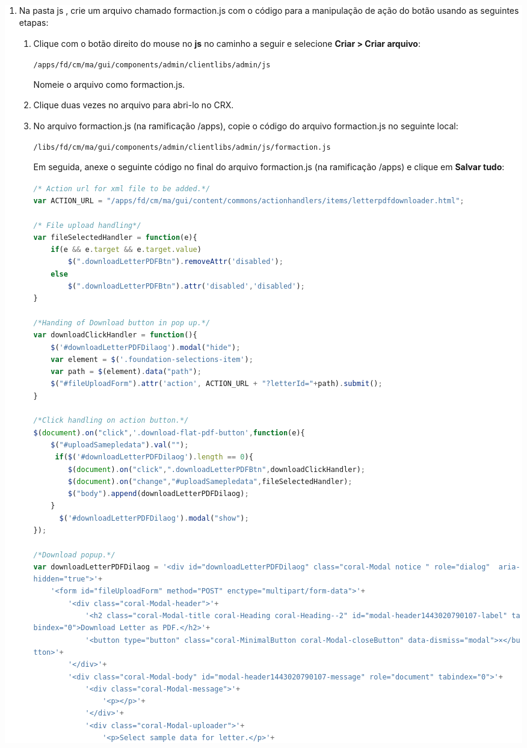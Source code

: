 1. Na pasta js , crie um arquivo chamado formaction.js com o código para a manipulação de ação do botão usando as seguintes etapas:

   1. Clique com o botão direito do mouse no **js** no caminho a seguir e selecione **Criar > Criar arquivo**:

      `/apps/fd/cm/ma/gui/components/admin/clientlibs/admin/js`

      Nomeie o arquivo como formaction.js.

   1. Clique duas vezes no arquivo para abri-lo no CRX.
   1. No arquivo formaction.js (na ramificação /apps), copie o código do arquivo formaction.js no seguinte local:

      `/libs/fd/cm/ma/gui/components/admin/clientlibs/admin/js/formaction.js`

      Em seguida, anexe o seguinte código no final do arquivo formaction.js (na ramificação /apps) e clique em **Salvar tudo**:

      ```javascript
      /* Action url for xml file to be added.*/
      var ACTION_URL = "/apps/fd/cm/ma/gui/content/commons/actionhandlers/items/letterpdfdownloader.html";
      
      /* File upload handling*/
      var fileSelectedHandler = function(e){
          if(e && e.target && e.target.value)
              $(".downloadLetterPDFBtn").removeAttr('disabled');
          else
              $(".downloadLetterPDFBtn").attr('disabled','disabled');
      }
      
      /*Handing of Download button in pop up.*/
      var downloadClickHandler = function(){
          $('#downloadLetterPDFDilaog').modal("hide");
          var element = $('.foundation-selections-item');
          var path = $(element).data("path");
          $("#fileUploadForm").attr('action', ACTION_URL + "?letterId="+path).submit();
      }
      
      /*Click handling on action button.*/
      $(document).on("click",'.download-flat-pdf-button',function(e){
          $("#uploadSamepledata").val("");
           if($('#downloadLetterPDFDilaog').length == 0){
              $(document).on("click",".downloadLetterPDFBtn",downloadClickHandler);
              $(document).on("change","#uploadSamepledata",fileSelectedHandler);
              $("body").append(downloadLetterPDFDilaog);
          }
            $('#downloadLetterPDFDilaog').modal("show");
      });
      
      /*Download popup.*/
      var downloadLetterPDFDilaog = '<div id="downloadLetterPDFDilaog" class="coral-Modal notice " role="dialog"  aria-hidden="true">'+
          '<form id="fileUploadForm" method="POST" enctype="multipart/form-data">'+
              '<div class="coral-Modal-header">'+
                  '<h2 class="coral-Modal-title coral-Heading coral-Heading--2" id="modal-header1443020790107-label" tabindex="0">Download Letter as PDF.</h2>'+
                  '<button type="button" class="coral-MinimalButton coral-Modal-closeButton" data-dismiss="modal">×</button>'+
              '</div>'+
              '<div class="coral-Modal-body" id="modal-header1443020790107-message" role="document" tabindex="0">'+
                  '<div class="coral-Modal-message">'+
                      '<p></p>'+
                  '</div>'+
                  '<div class="coral-Modal-uploader">'+
                      '<p>Select sample data for letter.</p>'+